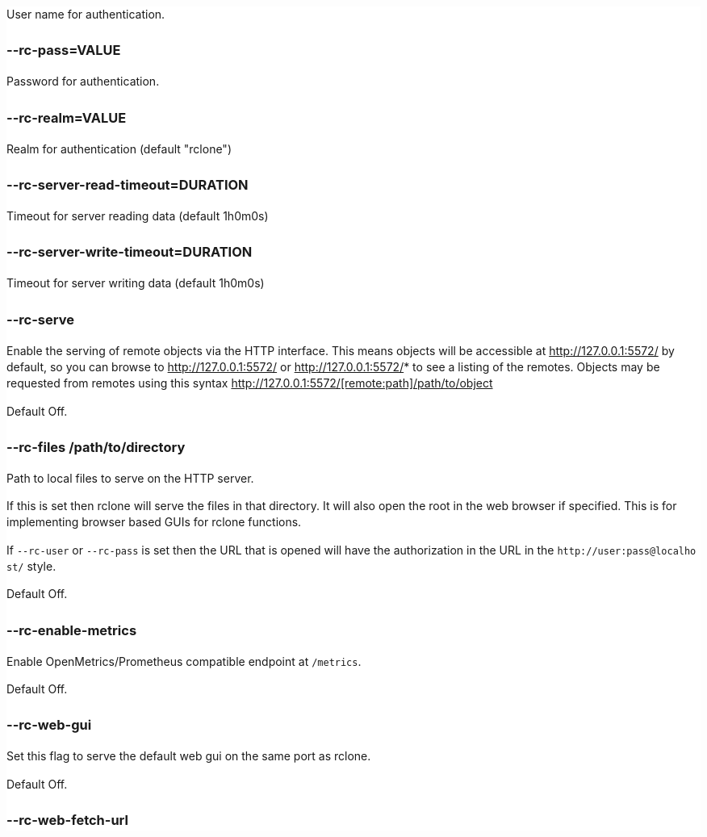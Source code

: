 User name for authentication.

### --rc-pass=VALUE

Password for authentication.

### --rc-realm=VALUE

Realm for authentication (default "rclone")

### --rc-server-read-timeout=DURATION

Timeout for server reading data (default 1h0m0s)

### --rc-server-write-timeout=DURATION

Timeout for server writing data (default 1h0m0s)

### --rc-serve

Enable the serving of remote objects via the HTTP interface.  This
means objects will be accessible at http://127.0.0.1:5572/ by default,
so you can browse to http://127.0.0.1:5572/ or http://127.0.0.1:5572/*
to see a listing of the remotes.  Objects may be requested from
remotes using this syntax http://127.0.0.1:5572/[remote:path]/path/to/object

Default Off.

### --rc-files /path/to/directory

Path to local files to serve on the HTTP server.

If this is set then rclone will serve the files in that directory.  It
will also open the root in the web browser if specified.  This is for
implementing browser based GUIs for rclone functions.

If `--rc-user` or `--rc-pass` is set then the URL that is opened will
have the authorization in the URL in the `http://user:pass@localhost/`
style.

Default Off.

### --rc-enable-metrics

Enable OpenMetrics/Prometheus compatible endpoint at `/metrics`.

Default Off.

### --rc-web-gui

Set this flag to serve the default web gui on the same port as rclone.

Default Off.

### --rc-web-fetch-url
